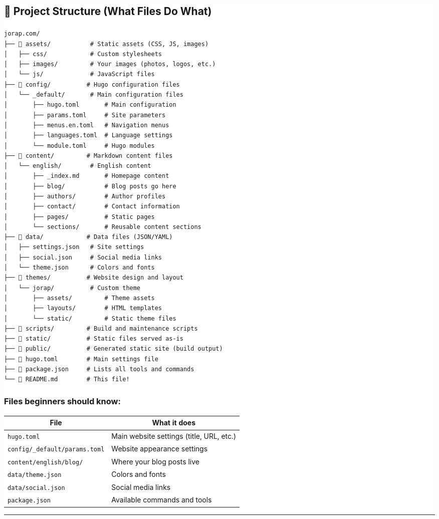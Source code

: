 ## 📁 Project Structure (What Files Do What)

```
jorap.com/
├── 📁 assets/           # Static assets (CSS, JS, images)
│   ├── css/            # Custom stylesheets
│   ├── images/         # Your images (photos, logos, etc.)
│   └── js/             # JavaScript files
├── 📁 config/          # Hugo configuration files
│   └── _default/       # Main configuration files
│       ├── hugo.toml       # Main configuration
│       ├── params.toml     # Site parameters
│       ├── menus.en.toml   # Navigation menus
│       ├── languages.toml  # Language settings
│       └── module.toml     # Hugo modules
├── 📁 content/         # Markdown content files
│   └── english/        # English content
│       ├── _index.md       # Homepage content
│       ├── blog/           # Blog posts go here
│       ├── authors/        # Author profiles
│       ├── contact/        # Contact information
│       ├── pages/          # Static pages
│       └── sections/       # Reusable content sections
├── 📁 data/            # Data files (JSON/YAML)
│   ├── settings.json   # Site settings
│   ├── social.json     # Social media links
│   └── theme.json      # Colors and fonts
├── 📁 themes/          # Website design and layout
│   └── jorap/          # Custom theme
│       ├── assets/         # Theme assets
│       ├── layouts/        # HTML templates
│       └── static/         # Static theme files
├── 📁 scripts/         # Build and maintenance scripts
├── 📁 static/          # Static files served as-is
├── 📁 public/          # Generated static site (build output)
├── 📄 hugo.toml        # Main settings file
├── 📄 package.json     # Lists all tools and commands
└── 📄 README.md        # This file!
```

### Files beginners should know:

| File                          | What it does                             |
| ----------------------------- | ---------------------------------------- |
| `hugo.toml`                   | Main website settings (title, URL, etc.) |
| `config/_default/params.toml` | Website appearance settings              |
| `content/english/blog/`       | Where your blog posts live               |
| `data/theme.json`             | Colors and fonts                         |
| `data/social.json`            | Social media links                       |
| `package.json`                | Available commands and tools             |

---